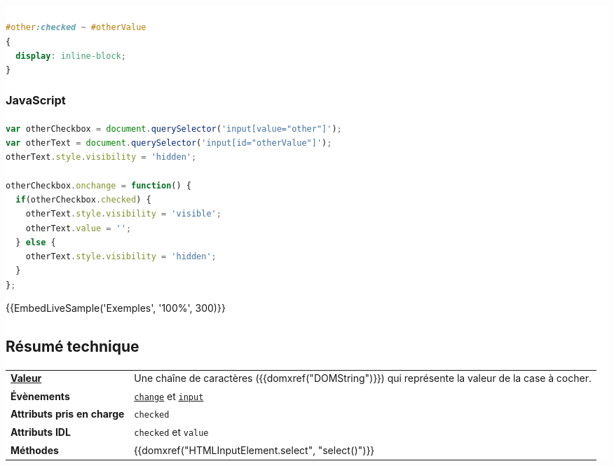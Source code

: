 ```css

#other:checked ~ #otherValue
{
  display: inline-block;
}
```

### JavaScript

```js
var otherCheckbox = document.querySelector('input[value="other"]');
var otherText = document.querySelector('input[id="otherValue"]');
otherText.style.visibility = 'hidden';

otherCheckbox.onchange = function() {
  if(otherCheckbox.checked) {
    otherText.style.visibility = 'visible';
    otherText.value = '';
  } else {
    otherText.style.visibility = 'hidden';
  }
};
```

{{EmbedLiveSample('Exemples', '100%', 300)}}

## Résumé technique

<table class="properties">
  <tbody>
    <tr>
      <td><strong><a href="#valeur">Valeur</a></strong></td>
      <td>
        Une chaîne de caractères ({{domxref("DOMString")}}) qui
        représente la valeur de la case à cocher.
      </td>
    </tr>
    <tr>
      <td><strong>Évènements</strong></td>
      <td><a href="/fr/docs/Web/API/HTMLElement/change_event"><code>change</code></a> et <a href="/fr/docs/Web/API/HTMLElement/input_event"><code>input</code></a></td>
    </tr>
    <tr>
      <td><strong>Attributs pris en charge</strong></td>
      <td><code>checked</code></td>
    </tr>
    <tr>
      <td><strong>Attributs IDL</strong></td>
      <td><code>checked</code> et <code>value</code></td>
    </tr>
    <tr>
      <td><strong>Méthodes</strong></td>
      <td>
        {{domxref("HTMLInputElement.select", "select()")}}
      </td>
    </tr>
  </tbody>
</table>
